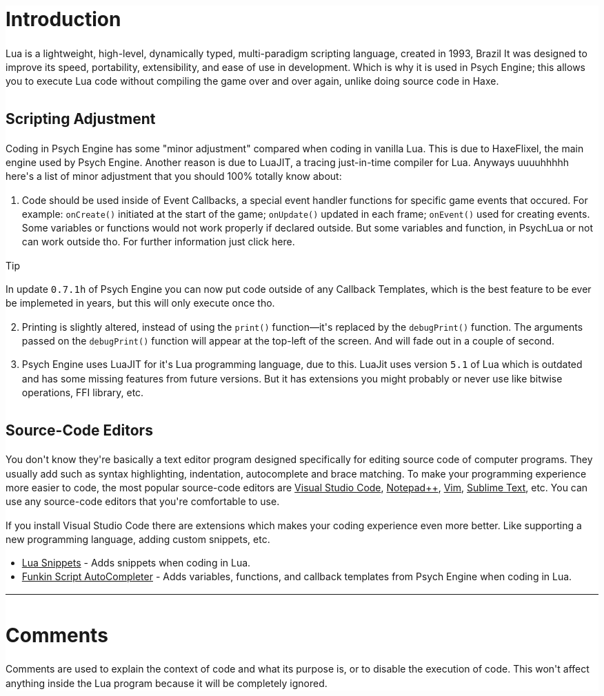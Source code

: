 # Introduction
Lua is a lightweight, high-level, dynamically typed, multi-paradigm scripting language, created in 1993, Brazil It was designed to improve its speed, portability, extensibility, and ease of use in development. Which is why it is used in Psych Engine; this allows you to execute Lua code without compiling the game over and over again, unlike doing source code in Haxe.

## Scripting Adjustment
Coding in Psych Engine has some "minor adjustment" compared when coding in vanilla Lua. This is due to HaxeFlixel, the main engine used by Psych Engine. Another reason is due to LuaJIT, a tracing just-in-time compiler for Lua. Anyways uuuuhhhhh here's a list of minor adjustment that you should 100% totally know about:

1. Code should be used inside of Event Callbacks, a special event handler functions for specific game events that occured. For example: `onCreate()` initiated at the start of the game; `onUpdate()` updated in each frame; `onEvent()` used for creating events. Some variables or functions would not work properly if declared outside. But some variables and function, in PsychLua or not can work outside tho. For further information just click here.

> [!TIP]
> In update <kbd>0.7.1h</kbd> of Psych Engine you can now put code outside of any Callback Templates, which is the best feature to be ever be implemeted in years, but this will only execute once tho.

2. Printing is slightly altered, instead of using the `print()` function—it's replaced by the `debugPrint()` function. The arguments passed on the `debugPrint()` function will appear at the top-left of the screen. And will fade out in a couple of second.

3. Psych Engine uses LuaJIT for it's Lua programming language, due to this. LuaJit uses version <kbd>5.1</kbd> of Lua which is outdated and has some missing features from future versions. But it has extensions you might probably or never use like bitwise operations, FFI library, etc.

## Source-Code Editors
You don't know they're basically a text editor program designed specifically for editing source code of computer programs. They usually add such as syntax highlighting, indentation, autocomplete and brace matching. To make your programming experience more easier to code, the most popular source-code editors are [Visual Studio Code](https://code.visualstudio.com/), [Notepad++](https://notepad-plus-plus.org/downloads/), [Vim](https://www.vim.org/download.php), [Sublime Text](https://www.sublimetext.com/), etc. You can use any source-code editors that you're comfortable to use.

If you install Visual Studio Code there are extensions which makes your coding experience even more better. Like supporting a new programming language, adding custom snippets, etc.

- [Lua Snippets](https://marketplace.visualstudio.com/items?itemName=sumneko.lua) - Adds snippets when coding in Lua.
- [Funkin Script AutoCompleter](http://127.0.0.1:5501/source/html/lua_coding_docs/basics_of_coding.html#:~:text=Funkin%20Script%20AutoCompleter) - Adds variables, functions, and callback templates from Psych Engine when coding in Lua.

***

# Comments
Comments are used to explain the context of code and what its purpose is, or to disable the execution of code. This won't affect anything inside the Lua program because it will be completely ignored.
